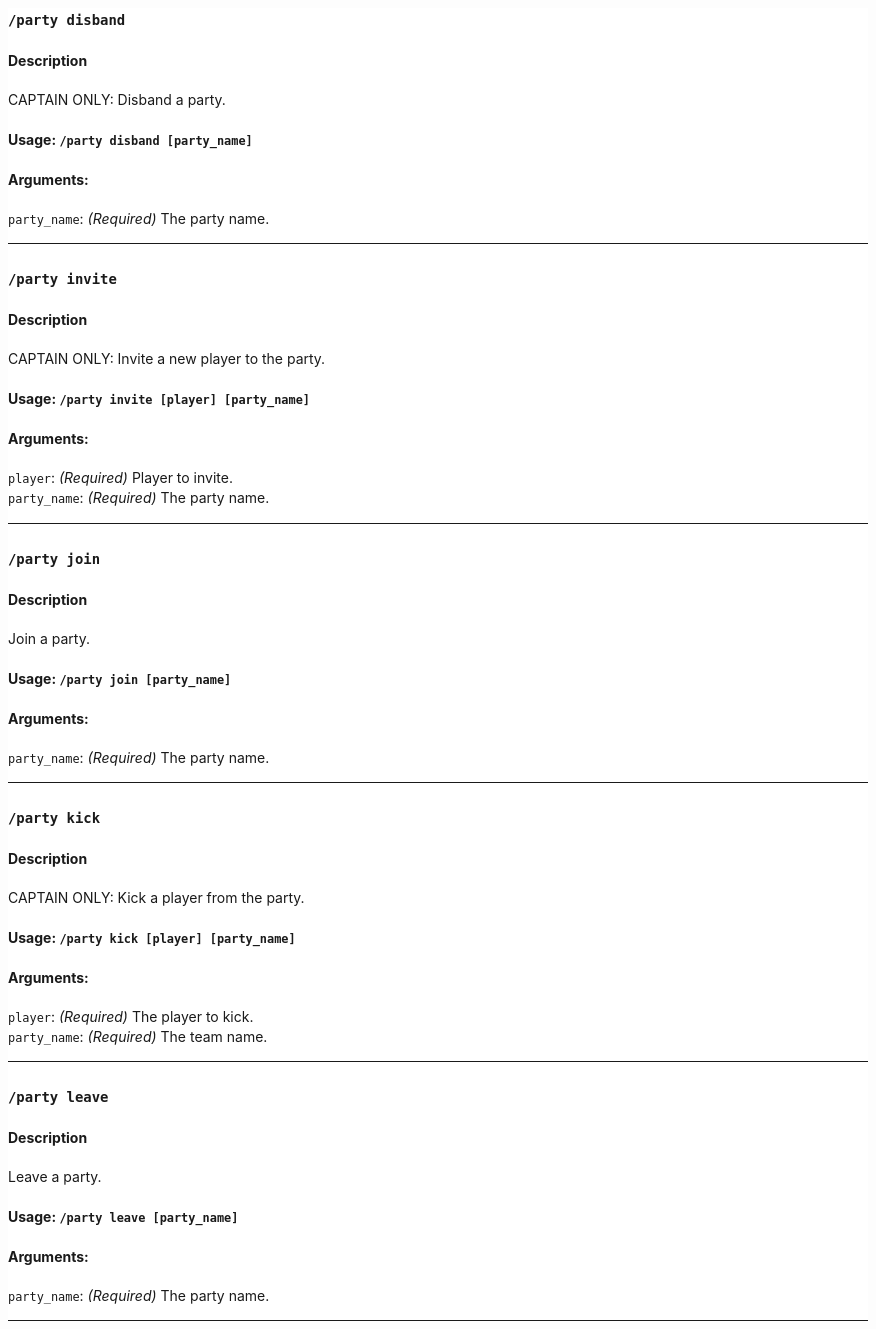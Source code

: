 
### `/party disband`
#### Description
CAPTAIN ONLY: Disband a party.
#### Usage: `/party disband [party_name]`
#### Arguments:
`party_name`: *(Required)* The party name.

---

### `/party invite`
#### Description
CAPTAIN ONLY: Invite a new player to the party.
#### Usage: `/party invite [player] [party_name]`
#### Arguments:
`player`: *(Required)* Player to invite.\
`party_name`: *(Required)* The party name.

---

### `/party join`
#### Description
Join a party.
#### Usage: `/party join [party_name]`
#### Arguments:
`party_name`: *(Required)* The party name.

---

### `/party kick`
#### Description
CAPTAIN ONLY: Kick a player from the party.
#### Usage: `/party kick [player] [party_name]`
#### Arguments:
`player`: *(Required)* The player to kick.\
`party_name`: *(Required)* The team name.

---

### `/party leave`
#### Description
Leave a party.
#### Usage: `/party leave [party_name]`
#### Arguments:
`party_name`: *(Required)* The party name.

---
